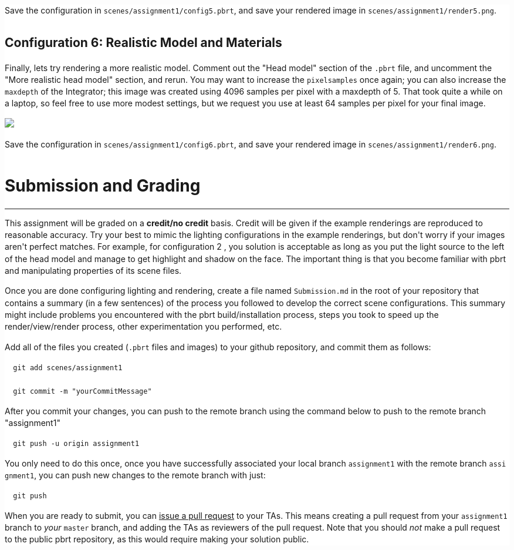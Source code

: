 Save the configuration in `scenes/assignment1/config5.pbrt`, and save your rendered image in `scenes/assignment1/render5.png`. 

## Configuration 6: Realistic Model and Materials

Finally, lets try rendering a more realistic model. Comment out the "Head model" section of the `.pbrt` file, and uncomment the "More realistic head model" section, and rerun. You may want to increase the `pixelsamples` once again; you can also increase the `maxdepth` of the Integrator; this image was created using 4096 samples per pixel with a maxdepth of 5. That took quite a while on a laptop, so feel free to use more modest settings, but we request you use at least 64 samples per pixel for your final image.

![](http://graphics.stanford.edu/courses/cs348b-17-spring-content/article_images/4_2.jpg)

Save the configuration in `scenes/assignment1/config6.pbrt`, and save your rendered image in `scenes/assignment1/render6.png`. 

# Submission and Grading

* * *

This assignment will be graded on a **credit/no credit** basis. Credit will be given if the example renderings are reproduced to reasonable accuracy. Try your best to mimic the lighting configurations in the example renderings, but don't worry if your images aren't perfect matches. For example, for configuration 2 , you solution is acceptable as long as you put the light source to the left of the head model and manage to get highlight and shadow on the face. The important thing is that you become familiar with pbrt and manipulating properties of its scene files.

Once you are done configuring lighting and rendering, create a file named `Submission.md` in the root of your repository that contains a summary (in a few sentences) of the process you followed to develop the correct scene configurations. This summary might include problems you encountered with the pbrt build/installation process, steps you took to speed up the render/view/render process, other experimentation you performed, etc.


Add all of the files you created (`.pbrt` files and images) to your github repository, and commit them as follows:

      git add scenes/assignment1
                
      git commit -m "yourCommitMessage"

After you commit your changes, you can push to the remote branch using the command below to push to the remote branch "assignment1"

      git push -u origin assignment1


You only need to do this once, once you have successfully associated your local branch `assignment1` with the remote branch `assignment1`, you can push new changes to the remote branch with just:

      git push

When you are ready to submit, you can [issue a pull request](https://help.github.com/articles/creating-a-pull-request/) to your TAs. This means creating a pull request from your `assignment1` branch to *your* `master` branch, and adding the TAs as reviewers of the pull request. Note that you should *not* make a pull request to the public pbrt repository, as this would require making your solution public.
